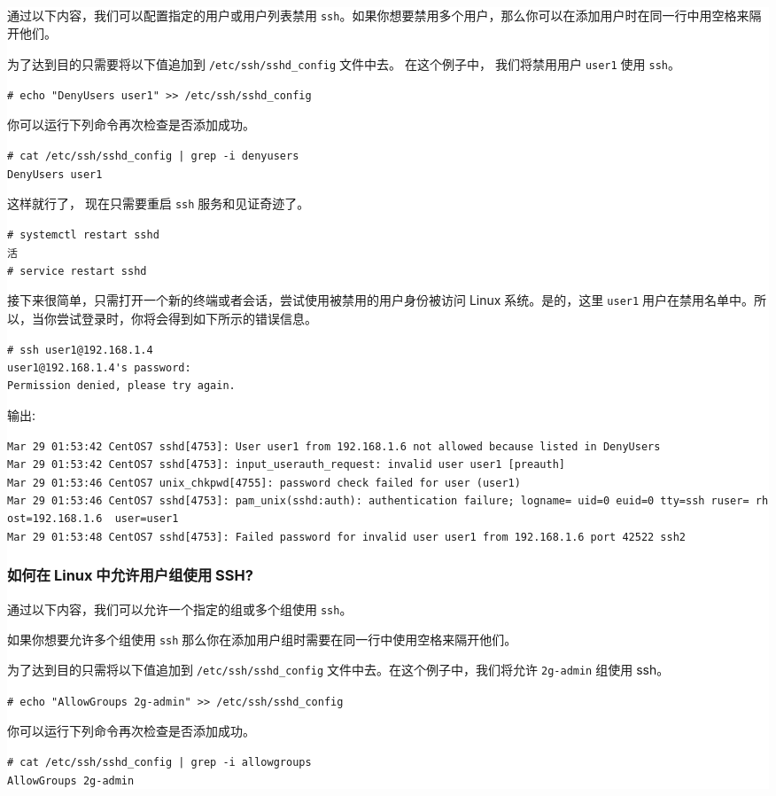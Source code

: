 通过以下内容，我们可以配置指定的用户或用户列表禁用 `ssh`。如果你想要禁用多个用户，那么你可以在添加用户时在同一行中用空格来隔开他们。

为了达到目的只需要将以下值追加到 `/etc/ssh/sshd_config` 文件中去。 在这个例子中， 我们将禁用用户 `user1` 使用 `ssh`。

```shell
# echo "DenyUsers user1" >> /etc/ssh/sshd_config
```

你可以运行下列命令再次检查是否添加成功。

```shell
# cat /etc/ssh/sshd_config | grep -i denyusers
DenyUsers user1
```

这样就行了， 现在只需要重启 `ssh` 服务和见证奇迹了。

```shell
# systemctl restart sshd
活
# service restart sshd
```

接下来很简单，只需打开一个新的终端或者会话，尝试使用被禁用的用户身份被访问 Linux 系统。是的，这里 `user1` 用户在禁用名单中。所以，当你尝试登录时，你将会得到如下所示的错误信息。

```shell
# ssh user1@192.168.1.4
user1@192.168.1.4's password: 
Permission denied, please try again.
```

输出:

```shell
Mar 29 01:53:42 CentOS7 sshd[4753]: User user1 from 192.168.1.6 not allowed because listed in DenyUsers
Mar 29 01:53:42 CentOS7 sshd[4753]: input_userauth_request: invalid user user1 [preauth]
Mar 29 01:53:46 CentOS7 unix_chkpwd[4755]: password check failed for user (user1)
Mar 29 01:53:46 CentOS7 sshd[4753]: pam_unix(sshd:auth): authentication failure; logname= uid=0 euid=0 tty=ssh ruser= rhost=192.168.1.6  user=user1
Mar 29 01:53:48 CentOS7 sshd[4753]: Failed password for invalid user user1 from 192.168.1.6 port 42522 ssh2
```

### 如何在 Linux 中允许用户组使用 SSH?

通过以下内容，我们可以允许一个指定的组或多个组使用 `ssh`。

如果你想要允许多个组使用 `ssh` 那么你在添加用户组时需要在同一行中使用空格来隔开他们。

为了达到目的只需将以下值追加到 `/etc/ssh/sshd_config` 文件中去。在这个例子中，我们将允许 `2g-admin` 组使用 ssh。

```shell
# echo "AllowGroups 2g-admin" >> /etc/ssh/sshd_config
```

你可以运行下列命令再次检查是否添加成功。

```shell
# cat /etc/ssh/sshd_config | grep -i allowgroups
AllowGroups 2g-admin
```
